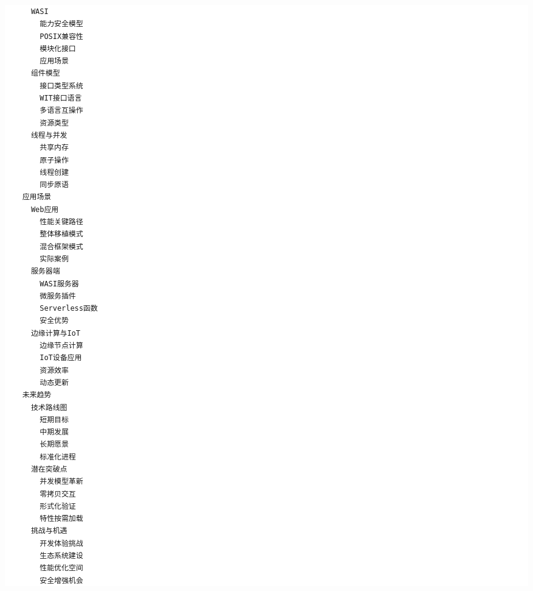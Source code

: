 ```mermaid
      WASI
        能力安全模型
        POSIX兼容性
        模块化接口
        应用场景
      组件模型
        接口类型系统
        WIT接口语言
        多语言互操作
        资源类型
      线程与并发
        共享内存
        原子操作
        线程创建
        同步原语
    应用场景
      Web应用
        性能关键路径
        整体移植模式
        混合框架模式
        实际案例
      服务器端
        WASI服务器
        微服务插件
        Serverless函数
        安全优势
      边缘计算与IoT
        边缘节点计算
        IoT设备应用
        资源效率
        动态更新
    未来趋势
      技术路线图
        短期目标
        中期发展
        长期愿景
        标准化进程
      潜在突破点
        并发模型革新
        零拷贝交互
        形式化验证
        特性按需加载
      挑战与机遇
        开发体验挑战
        生态系统建设
        性能优化空间
        安全增强机会
```
